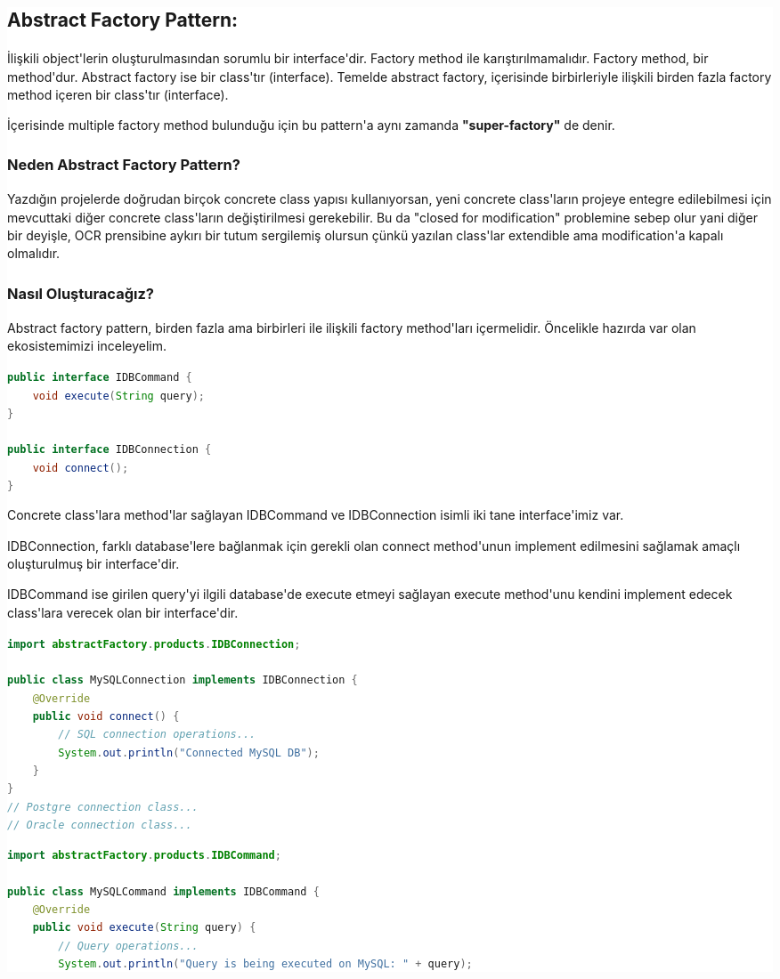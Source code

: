 ## Abstract Factory Pattern:
İlişkili object'lerin oluşturulmasından sorumlu bir interface'dir.
Factory method ile karıştırılmamalıdır. Factory method, bir method'dur. Abstract factory ise bir class'tır (interface).
Temelde abstract factory, içerisinde birbirleriyle ilişkili birden fazla factory method içeren bir class'tır (interface).

İçerisinde multiple factory method bulunduğu için bu pattern'a aynı zamanda **"super-factory"** de denir.

### Neden Abstract Factory Pattern?
Yazdığın projelerde doğrudan birçok concrete class yapısı kullanıyorsan, yeni concrete class'ların projeye entegre edilebilmesi 
için mevcuttaki diğer concrete class'ların değiştirilmesi gerekebilir. Bu da "closed for modification" problemine sebep olur 
yani diğer bir deyişle, OCR prensibine aykırı bir tutum sergilemiş olursun çünkü yazılan class'lar extendible ama modification'a kapalı 
olmalıdır.

### Nasıl Oluşturacağız?
Abstract factory pattern, birden fazla ama birbirleri ile ilişkili factory method'ları içermelidir. Öncelikle hazırda var olan 
ekosistemimizi inceleyelim.

```java
public interface IDBCommand {
    void execute(String query);
}

public interface IDBConnection {
    void connect();
}
```
Concrete class'lara method'lar sağlayan IDBCommand ve IDBConnection isimli iki tane interface'imiz var. 

IDBConnection, farklı database'lere bağlanmak için gerekli olan connect method'unun implement edilmesini sağlamak amaçlı 
oluşturulmuş bir interface'dir.

IDBCommand ise girilen query'yi ilgili database'de execute etmeyi sağlayan execute method'unu kendini implement edecek class'lara
verecek olan bir interface'dir.

```java
import abstractFactory.products.IDBConnection;

public class MySQLConnection implements IDBConnection {
    @Override
    public void connect() {
        // SQL connection operations...
        System.out.println("Connected MySQL DB");
    }
}
// Postgre connection class...
// Oracle connection class...
```
```java
import abstractFactory.products.IDBCommand;

public class MySQLCommand implements IDBCommand {
    @Override
    public void execute(String query) {
        // Query operations...
        System.out.println("Query is being executed on MySQL: " + query);
```